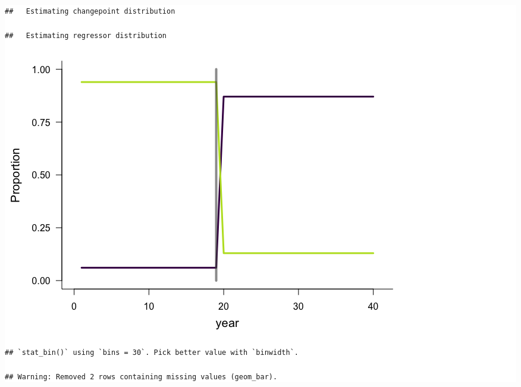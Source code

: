     ##   Estimating changepoint distribution

    ##   Estimating regressor distribution

![](overview_files/figure-gfm/static%20changepoint-4.png)

    ## `stat_bin()` using `bins = 30`. Pick better value with `binwidth`.

    ## Warning: Removed 2 rows containing missing values (geom_bar).

